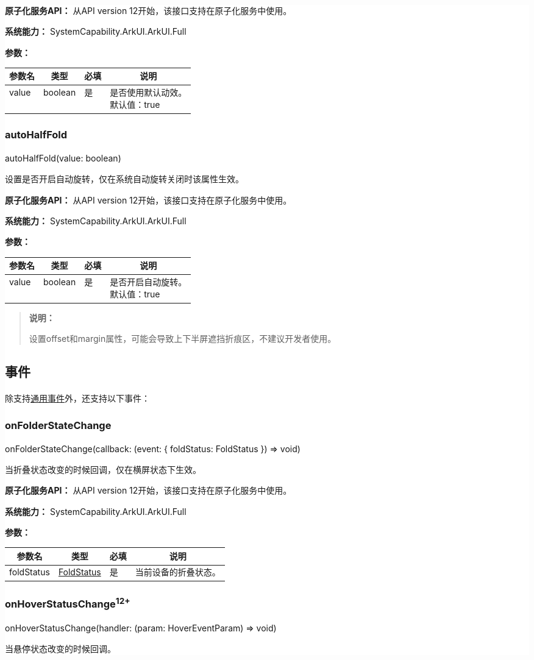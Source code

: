 **原子化服务API：** 从API version 12开始，该接口支持在原子化服务中使用。

**系统能力：** SystemCapability.ArkUI.ArkUI.Full

**参数：**

| 参数名 | 类型                                        | 必填 | 说明                                |
| ------ | ------------------------------------------- | ---- | ----------------------------------- |
| value  | boolean | 是   | 是否使用默认动效。<br/>默认值：true |

### autoHalfFold

autoHalfFold(value: boolean)

设置是否开启自动旋转，仅在系统自动旋转关闭时该属性生效。

**原子化服务API：** 从API version 12开始，该接口支持在原子化服务中使用。

**系统能力：** SystemCapability.ArkUI.ArkUI.Full

**参数：**

| 参数名 | 类型    | 必填 | 说明                                |
| ------ | ------- | ---- | ----------------------------------- |
| value  | boolean | 是   | 是否开启自动旋转。<br/>默认值：true |

>  **说明：**
>
>  设置offset和margin属性，可能会导致上下半屏遮挡折痕区，不建议开发者使用。

## 事件

除支持[通用事件](ts-universal-events-click.md)外，还支持以下事件：

### onFolderStateChange

onFolderStateChange(callback: (event: { foldStatus: FoldStatus }) => void)

当折叠状态改变的时候回调，仅在横屏状态下生效。

**原子化服务API：** 从API version 12开始，该接口支持在原子化服务中使用。

**系统能力：** SystemCapability.ArkUI.ArkUI.Full

**参数：**

| 参数名     | 类型                                            | 必填 | 说明                 |
| ---------- | ----------------------------------------------- | ---- | -------------------- |
| foldStatus | [FoldStatus](ts-appendix-enums.md#foldstatus11) | 是   | 当前设备的折叠状态。 |


### onHoverStatusChange<sup>12+</sup>

onHoverStatusChange(handler: (param: HoverEventParam) => void)

当悬停状态改变的时候回调。
